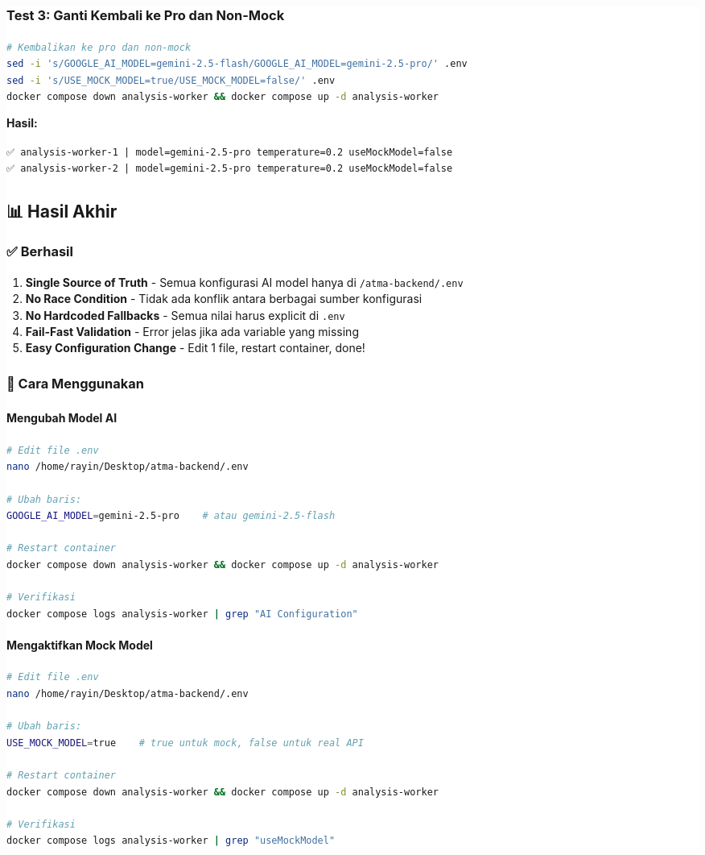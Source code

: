 ### Test 3: Ganti Kembali ke Pro dan Non-Mock

```bash
# Kembalikan ke pro dan non-mock
sed -i 's/GOOGLE_AI_MODEL=gemini-2.5-flash/GOOGLE_AI_MODEL=gemini-2.5-pro/' .env
sed -i 's/USE_MOCK_MODEL=true/USE_MOCK_MODEL=false/' .env
docker compose down analysis-worker && docker compose up -d analysis-worker
```

**Hasil:**
```
✅ analysis-worker-1 | model=gemini-2.5-pro temperature=0.2 useMockModel=false
✅ analysis-worker-2 | model=gemini-2.5-pro temperature=0.2 useMockModel=false
```

## 📊 Hasil Akhir

### ✅ Berhasil

1. **Single Source of Truth** - Semua konfigurasi AI model hanya di `/atma-backend/.env`
2. **No Race Condition** - Tidak ada konflik antara berbagai sumber konfigurasi
3. **No Hardcoded Fallbacks** - Semua nilai harus explicit di `.env`
4. **Fail-Fast Validation** - Error jelas jika ada variable yang missing
5. **Easy Configuration Change** - Edit 1 file, restart container, done!

### 🎯 Cara Menggunakan

#### Mengubah Model AI

```bash
# Edit file .env
nano /home/rayin/Desktop/atma-backend/.env

# Ubah baris:
GOOGLE_AI_MODEL=gemini-2.5-pro    # atau gemini-2.5-flash

# Restart container
docker compose down analysis-worker && docker compose up -d analysis-worker

# Verifikasi
docker compose logs analysis-worker | grep "AI Configuration"
```

#### Mengaktifkan Mock Model

```bash
# Edit file .env
nano /home/rayin/Desktop/atma-backend/.env

# Ubah baris:
USE_MOCK_MODEL=true    # true untuk mock, false untuk real API

# Restart container
docker compose down analysis-worker && docker compose up -d analysis-worker

# Verifikasi
docker compose logs analysis-worker | grep "useMockModel"
```
